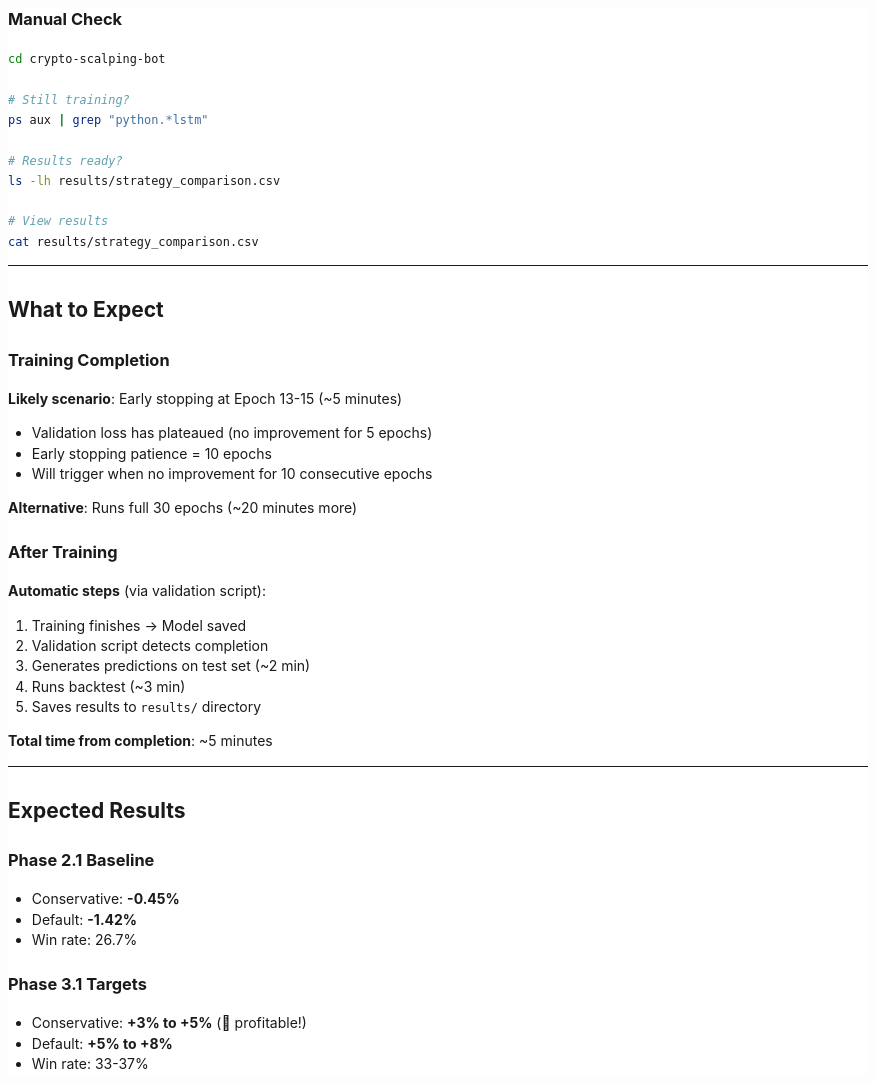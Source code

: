### Manual Check
```bash
cd crypto-scalping-bot

# Still training?
ps aux | grep "python.*lstm"

# Results ready?
ls -lh results/strategy_comparison.csv

# View results
cat results/strategy_comparison.csv
```

---

## What to Expect

### Training Completion
**Likely scenario**: Early stopping at Epoch 13-15 (~5 minutes)
- Validation loss has plateaued (no improvement for 5 epochs)
- Early stopping patience = 10 epochs
- Will trigger when no improvement for 10 consecutive epochs

**Alternative**: Runs full 30 epochs (~20 minutes more)

### After Training
**Automatic steps** (via validation script):
1. Training finishes → Model saved
2. Validation script detects completion
3. Generates predictions on test set (~2 min)
4. Runs backtest (~3 min)
5. Saves results to `results/` directory

**Total time from completion**: ~5 minutes

---

## Expected Results

### Phase 2.1 Baseline
- Conservative: **-0.45%**
- Default: **-1.42%**
- Win rate: 26.7%

### Phase 3.1 Targets
- Conservative: **+3% to +5%** (🎯 profitable!)
- Default: **+5% to +8%**
- Win rate: 33-37%
